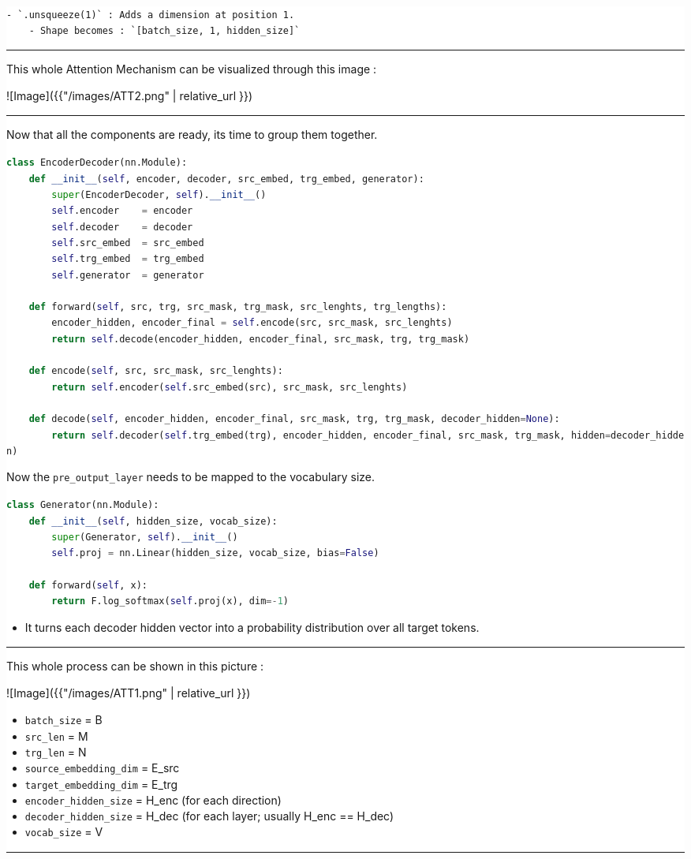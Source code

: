     - `.unsqueeze(1)` : Adds a dimension at position 1.
        - Shape becomes : `[batch_size, 1, hidden_size]`

---

This whole Attention Mechanism can be visualized through this image :

![Image]({{"/images/ATT2.png"  | relative_url }})

---

Now that all the components are ready, its time to group them together.

```python
class EncoderDecoder(nn.Module):
    def __init__(self, encoder, decoder, src_embed, trg_embed, generator):
        super(EncoderDecoder, self).__init__()
        self.encoder    = encoder
        self.decoder    = decoder
        self.src_embed  = src_embed
        self.trg_embed  = trg_embed
        self.generator  = generator

    def forward(self, src, trg, src_mask, trg_mask, src_lenghts, trg_lengths):
        encoder_hidden, encoder_final = self.encode(src, src_mask, src_lenghts)
        return self.decode(encoder_hidden, encoder_final, src_mask, trg, trg_mask)

    def encode(self, src, src_mask, src_lenghts):
        return self.encoder(self.src_embed(src), src_mask, src_lenghts)

    def decode(self, encoder_hidden, encoder_final, src_mask, trg, trg_mask, decoder_hidden=None):
        return self.decoder(self.trg_embed(trg), encoder_hidden, encoder_final, src_mask, trg_mask, hidden=decoder_hidden)
```

Now the `pre_output_layer` needs to be mapped to the vocabulary size.

```python
class Generator(nn.Module):
    def __init__(self, hidden_size, vocab_size):
        super(Generator, self).__init__()
        self.proj = nn.Linear(hidden_size, vocab_size, bias=False)

    def forward(self, x):
        return F.log_softmax(self.proj(x), dim=-1)
```

- It turns each decoder hidden vector into a probability distribution over all target tokens.

--- 

This whole process can be shown in this picture :

![Image]({{"/images/ATT1.png"  | relative_url }})

- `batch_size` = B
- `src_len` = M
- `trg_len` = N
- `source_embedding_dim` = E_src
- `target_embedding_dim` = E_trg
- `encoder_hidden_size` = H_enc (for each direction)
- `decoder_hidden_size` = H_dec (for each layer; usually H_enc == H_dec)
- `vocab_size` = V

---